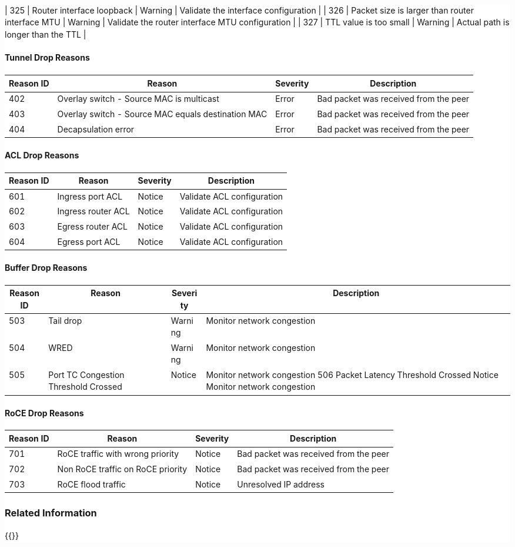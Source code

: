 | 325 | Router interface loopback | Warning | Validate the interface configuration |
| 326 | Packet size is larger than router interface MTU | Warning | Validate the router interface MTU configuration |
| 327 | TTL value is too small | Warning | Actual path is longer than the TTL |

#### Tunnel Drop Reasons

| Reason ID | Reason | Severity | Description |
| --------- | ------ | -------- | ----------- |
| 402 | Overlay switch - Source MAC is multicast | Error | Bad packet was received from the peer |
| 403 | Overlay switch - Source MAC equals destination MAC | Error | Bad packet was received from the peer |
| 404 | Decapsulation error | Error | Bad packet was received from the peer |


#### ACL Drop Reasons

| Reason ID | Reason | Severity | Description |
| --------- | ------ | -------- | ----------- |
| 601 | Ingress port ACL | Notice | Validate ACL configuration |
| 602 | Ingress router ACL | Notice | Validate ACL configuration | 
| 603 | Egress router ACL | Notice | Validate ACL configuration |
| 604 | Egress port ACL | Notice | Validate ACL configuration |


#### Buffer Drop Reasons

| Reason ID | Reason | Severity | Description |
| --------- | ------ | -------- | ----------- |
| 503 | Tail drop | Warning | Monitor network congestion |
| 504 | WRED | Warning | Monitor network congestion |
| 505 | Port TC Congestion Threshold Crossed | Notice | Monitor network congestion 506 Packet Latency Threshold Crossed Notice Monitor network congestion |


#### RoCE Drop Reasons

| Reason ID | Reason | Severity | Description |
| --------- | ------ | -------- | ----------- |
| 701 | RoCE traffic with wrong priority | Notice | Bad packet was received from the peer |
| 702 | Non RoCE traffic on RoCE priority | Notice | Bad packet was received from the peer |
| 703 | RoCE flood traffic | Notice | Unresolved IP address |

### Related Information

{{<exlink url="https://datatracker.ietf.org/meeting/101/materials/slides-101-netconf-grpc-network-management-interface-gnmi-00" text="gNMI presentation to IETF">}}
